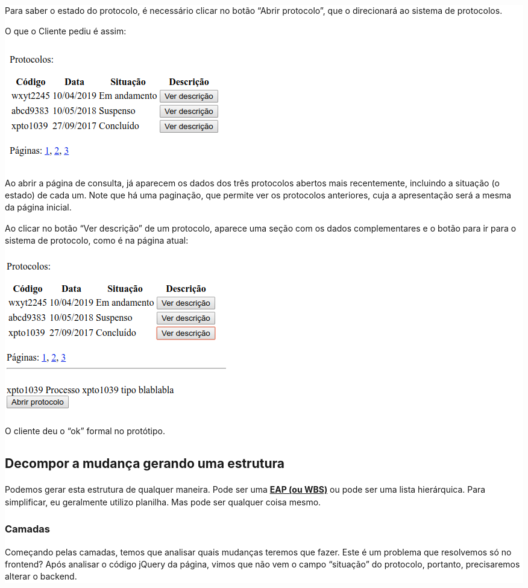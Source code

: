 Para saber o estado do protocolo, é necessário clicar no botão “Abrir protocolo”, que o direcionará ao sistema de protocolos. 

O que o Cliente pediu é assim: 

![](./fig03.png)

Ao abrir a página de consulta, já aparecem os dados dos três protocolos abertos mais recentemente, incluindo a situação (o estado) de cada um. Note que há uma paginação, que permite ver os protocolos anteriores, cuja a apresentação será a mesma da página inicial. 

Ao clicar no botão “Ver descrição” de um protocolo, aparece uma seção com os dados complementares e o botão para ir para o sistema de protocolo, como é na página atual: 

![](./fig04.png)

O cliente deu o “ok” formal no protótipo. 


## Decompor a mudança gerando uma estrutura

Podemos gerar esta estrutura de qualquer maneira. Pode ser uma [**EAP (ou WBS)**](https://pt.wikipedia.org/wiki/Estrutura_anal%C3%ADtica_do_projeto) ou pode ser uma lista hierárquica. Para simplificar, eu geralmente utilizo planilha. Mas pode ser qualquer coisa mesmo. 

### Camadas

Começando pelas camadas, temos que analisar quais mudanças teremos que fazer. Este é um problema que resolvemos só no frontend? Após analisar o código jQuery da página, vimos que não vem o campo “situação” do protocolo, portanto, precisaremos alterar o backend.
